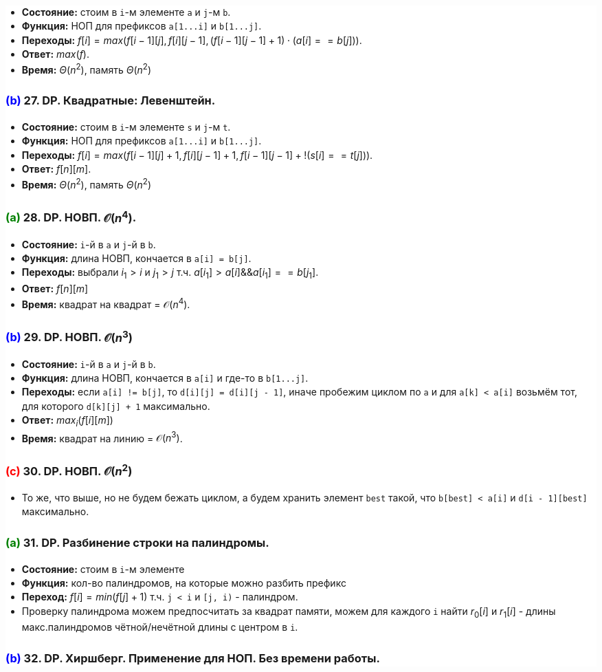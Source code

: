 * **Состояние:** стоим в `i`-м элементе `a` и `j`-м `b`.
* **Функция:** НОП для префиксов `a[1...i]` и `b[1...j]`.
* **Переходы:** $f[i] = max(f[i - 1][j], f[i][ j - 1], (f[i - 1][j - 1] + 1) \cdot (a[i] == b[j]))$.
* **Ответ:** $max(f)$.
* **Время:** $\Theta(n^2)$, память $\Theta(n^2)$

### <span style="color:blue">(b)</span> 27. DP. Квадратные: Левенштейн.

* **Состояние:** стоим в `i`-м элементе `s` и `j`-м `t`.
* **Функция:** НОП для префиксов `a[1...i]` и `b[1...j]`.
* **Переходы:** $f[i] = max(f[i - 1][j] + 1, f[i][j - 1] + 1, f[i - 1][j - 1] + !(s[i] == t[j]))$.
* **Ответ:** $f[n][m]$.
* **Время:** $\Theta(n^2)$, память $\Theta(n^2)$

### <span style="color:green">(a)</span> 28. DP. НОВП. $\mathcal{O}(n^4)$.

* **Состояние:** `i`-й в `a` и `j`-й в `b`.
* **Функция:** длина НОВП, кончается в `a[i] = b[j]`.
* **Переходы:** выбрали $i_1 > i$ и $j_1 > j$ т.ч. $a[i_1] > a[i] \&\& a[i_1] == b[j_1]$.
* **Ответ:** $f[n][m]$
* **Время:** квадрат на квадрат = $\mathcal{O}(n^4)$.

### <span style="color:blue">(b)</span> 29. DP. НОВП. $\mathcal{O}(n^3)$

* **Состояние:** `i`-й в `a` и `j`-й в `b`.
* **Функция:** длина НОВП, кончается в `a[i]` и где-то в `b[1...j]`.
* **Переходы:** если `a[i] != b[j]`, то `d[i][j] = d[i][j - 1]`, иначе пробежим циклом по `a` и для `a[k] < a[i]` возьмём тот, для которого `d[k][j] + 1` максимально.
* **Ответ:** $max_{i}(f[i][m])$
* **Время:** квадрат на линию = $\mathcal{O}(n^3)$.

### <span style="color:red">(c)</span> 30. DP. НОВП. $\mathcal{O}(n^2)$

* То же, что выше, но не будем бежать циклом, а будем хранить элемент `best` такой, что `b[best] < a[i]` и `d[i - 1][best]` максимально.

### <span style="color:green">(a)</span> 31. DP. Разбинение строки на палиндромы.

* **Состояние:** стоим в `i`-м элементе
* **Функция:** кол-во палиндромов, на которые можно разбить префикс
* **Переход:** $f[i] = min(f[j] + 1)$ т.ч. `j < i` и `[j, i)` - палиндром. 
* Проверку палиндрома можем предпосчитать за квадрат памяти, можем для каждого `i` найти $r_0[i]$ и $r_1[i]$ - длины макс.палиндромов чётной/нечётной длины с центром в `i`.

### <span style="color:blue">(b)</span> 32. DP. Хиршберг. Применение для НОП. Без времени работы.
